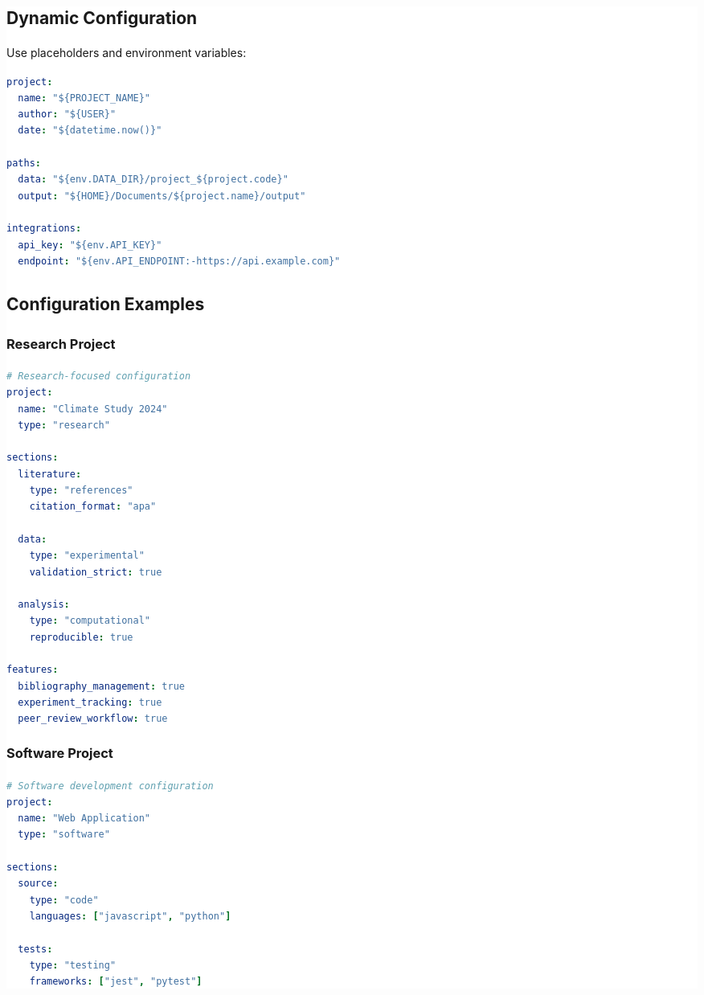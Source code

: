## Dynamic Configuration

Use placeholders and environment variables:

```yaml
project:
  name: "${PROJECT_NAME}"
  author: "${USER}"
  date: "${datetime.now()}"
  
paths:
  data: "${env.DATA_DIR}/project_${project.code}"
  output: "${HOME}/Documents/${project.name}/output"
  
integrations:
  api_key: "${env.API_KEY}"
  endpoint: "${env.API_ENDPOINT:-https://api.example.com}"
```

## Configuration Examples

### Research Project

```yaml
# Research-focused configuration
project:
  name: "Climate Study 2024"
  type: "research"

sections:
  literature:
    type: "references"
    citation_format: "apa"
    
  data:
    type: "experimental"
    validation_strict: true
    
  analysis:
    type: "computational"
    reproducible: true

features:
  bibliography_management: true
  experiment_tracking: true
  peer_review_workflow: true
```

### Software Project

```yaml
# Software development configuration
project:
  name: "Web Application"
  type: "software"

sections:
  source:
    type: "code"
    languages: ["javascript", "python"]
    
  tests:
    type: "testing"
    frameworks: ["jest", "pytest"]
```